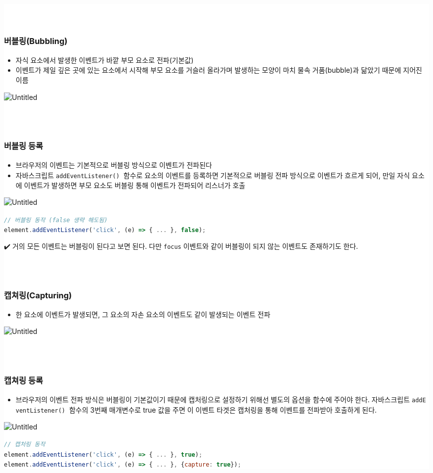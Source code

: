 <br>

<br>

### 버블링(Bubbling)

- 자식 요소에서 발생한 이벤트가 바깥 부모 요소로 전파(기본값)
- 이벤트가 제일 깊은 곳에 있는 요소에서 시작해 부모 요소를 거슬러 올라가며 발생하는 모양이 마치 물속 거품(bubble)과 닮았기 때문에 지어진 이름

![Untitled](Front-end%20Study%20day03%F0%9F%A4%B9%E2%80%8D%E2%99%82%EF%B8%8F%206f81d84c962f4e119fbd9bdab61e92f1/Untitled%205.png)

<br>

<br>

### 버블링 등록

- 브라우저의 이벤트는 기본적으로 버블링 방식으로 이벤트가 전파된다
- 자바스크립트 `addEventListener()`
 함수로 요소의 이벤트를 등록하면 기본적으로 버블링 전파 방식으로 이벤트가 흐르게 되어, 만일 자식 요소에 이벤트가 발생하면 부모 요소도 버블링 통해 이벤트가 전파되어 리스너가 호출

![Untitled](Front-end%20Study%20day03%F0%9F%A4%B9%E2%80%8D%E2%99%82%EF%B8%8F%206f81d84c962f4e119fbd9bdab61e92f1/Untitled%206.png)

```jsx
// 버블링 동작 (false 생략 해도됨)
element.addEventListener('click', (e) => { ... }, false);
```

✔️ 거의 모든 이벤트는 버블링이 된다고 보면 된다. 다만 `focus` 이벤트와 같이 버블링이 되지 않는 이벤트도 존재하기도 한다.

<br>

<br>

### 캡쳐링(Capturing)

- 한 요소에 이벤트가 발생되면, 그 요소의 자손 요소의 이벤트도 같이 발생되는 이벤트 전파

![Untitled](Front-end%20Study%20day03%F0%9F%A4%B9%E2%80%8D%E2%99%82%EF%B8%8F%206f81d84c962f4e119fbd9bdab61e92f1/Untitled%207.png)

<br>

<br>

### 캡쳐링 등록

- 브라우저의 이벤트 전파 방식은 버블링이 기본값이기 때문에 캡처링으로 설정하기 위해선 별도의 옵션을 함수에 주어야 한다. 자바스크립트 `addEventListener()`
 함수의 3번째 매개변수로 true 값을 주면 이 이벤트 타겟은 캡처링을 통해 이벤트를 전파받아 호출하게 된다.

![Untitled](Front-end%20Study%20day03%F0%9F%A4%B9%E2%80%8D%E2%99%82%EF%B8%8F%206f81d84c962f4e119fbd9bdab61e92f1/Untitled%208.png)

```jsx
// 캡처링 동작
element.addEventListener('click', (e) => { ... }, true);
element.addEventListener('click', (e) => { ... }, {capture: true});
```
